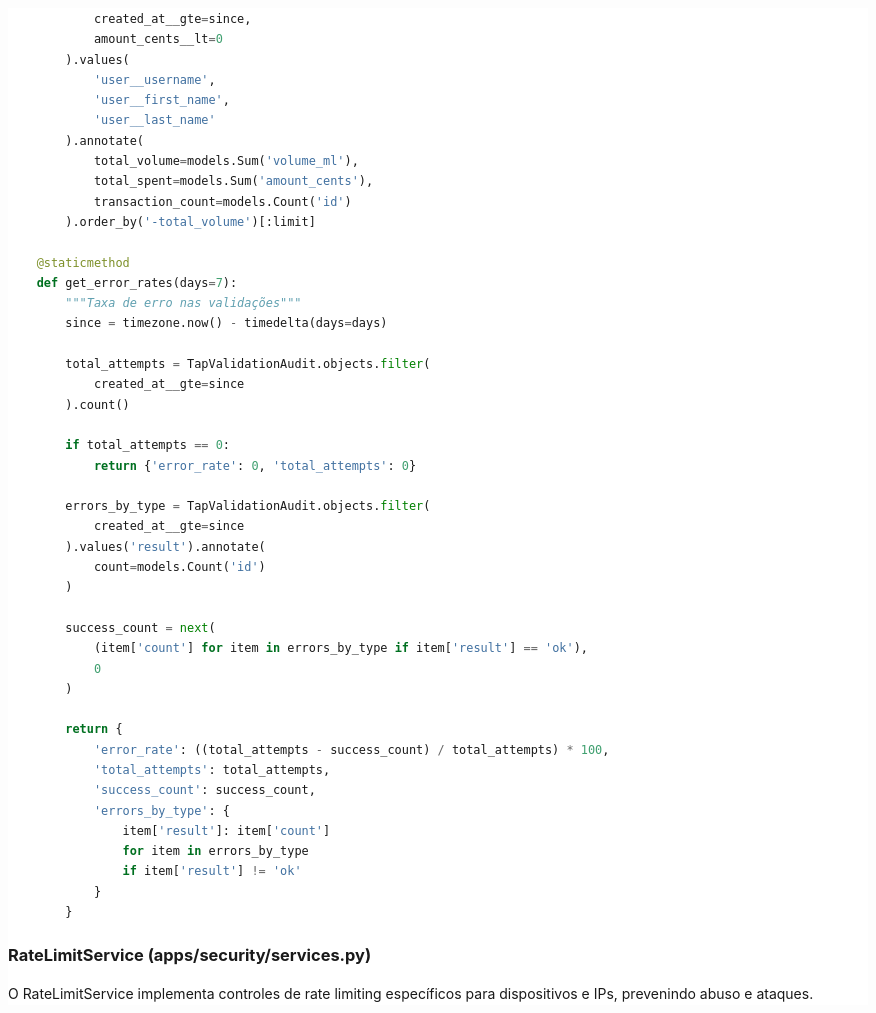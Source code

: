 ```python
            created_at__gte=since,
            amount_cents__lt=0
        ).values(
            'user__username',
            'user__first_name',
            'user__last_name'
        ).annotate(
            total_volume=models.Sum('volume_ml'),
            total_spent=models.Sum('amount_cents'),
            transaction_count=models.Count('id')
        ).order_by('-total_volume')[:limit]
    
    @staticmethod
    def get_error_rates(days=7):
        """Taxa de erro nas validações"""
        since = timezone.now() - timedelta(days=days)
        
        total_attempts = TapValidationAudit.objects.filter(
            created_at__gte=since
        ).count()
        
        if total_attempts == 0:
            return {'error_rate': 0, 'total_attempts': 0}
        
        errors_by_type = TapValidationAudit.objects.filter(
            created_at__gte=since
        ).values('result').annotate(
            count=models.Count('id')
        )
        
        success_count = next(
            (item['count'] for item in errors_by_type if item['result'] == 'ok'),
            0
        )
        
        return {
            'error_rate': ((total_attempts - success_count) / total_attempts) * 100,
            'total_attempts': total_attempts,
            'success_count': success_count,
            'errors_by_type': {
                item['result']: item['count'] 
                for item in errors_by_type 
                if item['result'] != 'ok'
            }
        }
```

### RateLimitService (apps/security/services.py)

O RateLimitService implementa controles de rate limiting específicos para dispositivos e IPs, prevenindo abuso e ataques.

